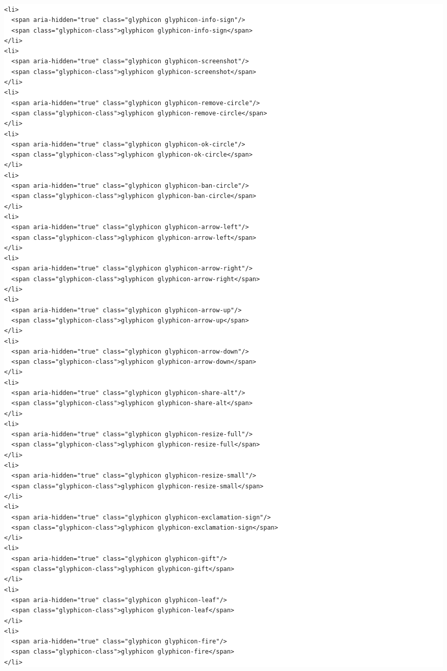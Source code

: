     <li>
      <span aria-hidden="true" class="glyphicon glyphicon-info-sign"/>
      <span class="glyphicon-class">glyphicon glyphicon-info-sign</span>
    </li>
    <li>
      <span aria-hidden="true" class="glyphicon glyphicon-screenshot"/>
      <span class="glyphicon-class">glyphicon glyphicon-screenshot</span>
    </li>
    <li>
      <span aria-hidden="true" class="glyphicon glyphicon-remove-circle"/>
      <span class="glyphicon-class">glyphicon glyphicon-remove-circle</span>
    </li>
    <li>
      <span aria-hidden="true" class="glyphicon glyphicon-ok-circle"/>
      <span class="glyphicon-class">glyphicon glyphicon-ok-circle</span>
    </li>
    <li>
      <span aria-hidden="true" class="glyphicon glyphicon-ban-circle"/>
      <span class="glyphicon-class">glyphicon glyphicon-ban-circle</span>
    </li>
    <li>
      <span aria-hidden="true" class="glyphicon glyphicon-arrow-left"/>
      <span class="glyphicon-class">glyphicon glyphicon-arrow-left</span>
    </li>
    <li>
      <span aria-hidden="true" class="glyphicon glyphicon-arrow-right"/>
      <span class="glyphicon-class">glyphicon glyphicon-arrow-right</span>
    </li>
    <li>
      <span aria-hidden="true" class="glyphicon glyphicon-arrow-up"/>
      <span class="glyphicon-class">glyphicon glyphicon-arrow-up</span>
    </li>
    <li>
      <span aria-hidden="true" class="glyphicon glyphicon-arrow-down"/>
      <span class="glyphicon-class">glyphicon glyphicon-arrow-down</span>
    </li>
    <li>
      <span aria-hidden="true" class="glyphicon glyphicon-share-alt"/>
      <span class="glyphicon-class">glyphicon glyphicon-share-alt</span>
    </li>
    <li>
      <span aria-hidden="true" class="glyphicon glyphicon-resize-full"/>
      <span class="glyphicon-class">glyphicon glyphicon-resize-full</span>
    </li>
    <li>
      <span aria-hidden="true" class="glyphicon glyphicon-resize-small"/>
      <span class="glyphicon-class">glyphicon glyphicon-resize-small</span>
    </li>
    <li>
      <span aria-hidden="true" class="glyphicon glyphicon-exclamation-sign"/>
      <span class="glyphicon-class">glyphicon glyphicon-exclamation-sign</span>
    </li>
    <li>
      <span aria-hidden="true" class="glyphicon glyphicon-gift"/>
      <span class="glyphicon-class">glyphicon glyphicon-gift</span>
    </li>
    <li>
      <span aria-hidden="true" class="glyphicon glyphicon-leaf"/>
      <span class="glyphicon-class">glyphicon glyphicon-leaf</span>
    </li>
    <li>
      <span aria-hidden="true" class="glyphicon glyphicon-fire"/>
      <span class="glyphicon-class">glyphicon glyphicon-fire</span>
    </li>